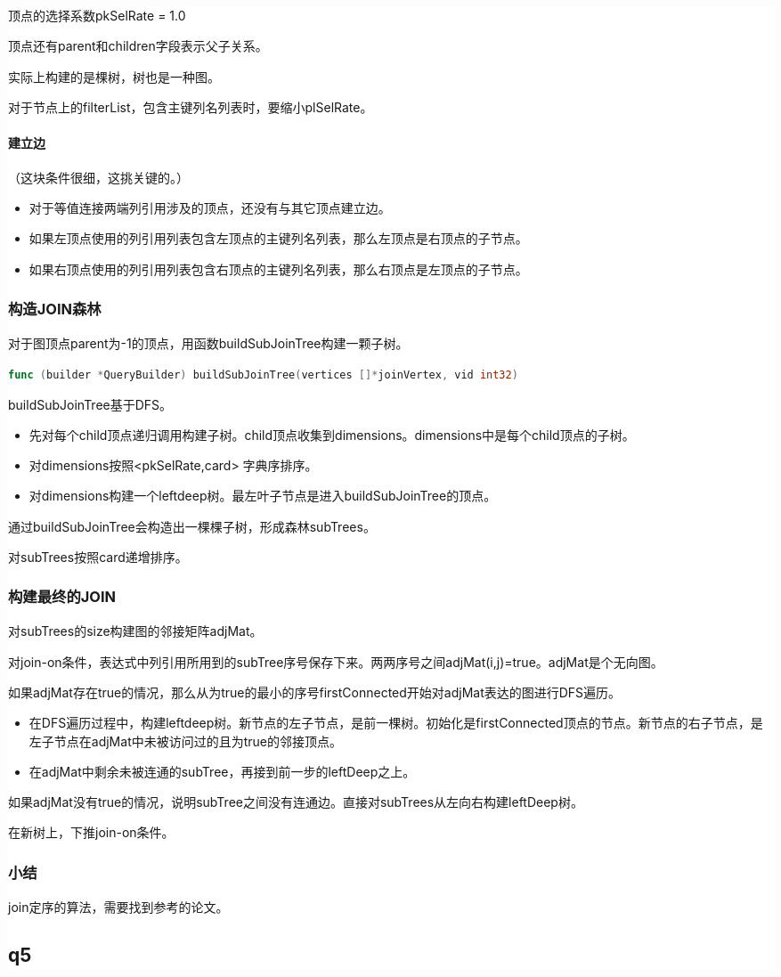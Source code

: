 顶点的选择系数pkSelRate = 1.0

顶点还有parent和children字段表示父子关系。

实际上构建的是棵树，树也是一种图。

对于节点上的filterList，包含主键列名列表时，要缩小plSelRate。

#### 建立边

（这块条件很细，这挑关键的。）

- 对于等值连接两端列引用涉及的顶点，还没有与其它顶点建立边。

- 如果左顶点使用的列引用列表包含左顶点的主键列名列表，那么左顶点是右顶点的子节点。

- 如果右顶点使用的列引用列表包含右顶点的主键列名列表，那么右顶点是左顶点的子节点。

### 构造JOIN森林

对于图顶点parent为-1的顶点，用函数buildSubJoinTree构建一颗子树。

```go
func (builder *QueryBuilder) buildSubJoinTree(vertices []*joinVertex, vid int32)
```

buildSubJoinTree基于DFS。

- 先对每个child顶点递归调用构建子树。child顶点收集到dimensions。dimensions中是每个child顶点的子树。

- 对dimensions按照<pkSelRate,card> 字典序排序。

- 对dimensions构建一个leftdeep树。最左叶子节点是进入buildSubJoinTree的顶点。

通过buildSubJoinTree会构造出一棵棵子树，形成森林subTrees。

对subTrees按照card递增排序。

### 构建最终的JOIN

对subTrees的size构建图的邻接矩阵adjMat。

对join-on条件，表达式中列引用所用到的subTree序号保存下来。两两序号之间adjMat(i,j)=true。adjMat是个无向图。

如果adjMat存在true的情况，那么从为true的最小的序号firstConnected开始对adjMat表达的图进行DFS遍历。

- 在DFS遍历过程中，构建leftdeep树。新节点的左子节点，是前一棵树。初始化是firstConnected顶点的节点。新节点的右子节点，是左子节点在adjMat中未被访问过的且为true的邻接顶点。

- 在adjMat中剩余未被连通的subTree，再接到前一步的leftDeep之上。

如果adjMat没有true的情况，说明subTree之间没有连通边。直接对subTrees从左向右构建leftDeep树。

在新树上，下推join-on条件。

### 小结

join定序的算法，需要找到参考的论文。

## q5
